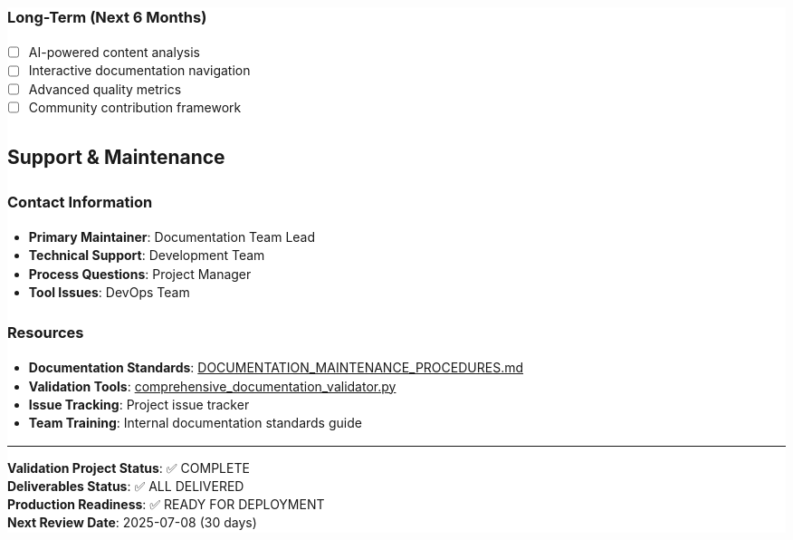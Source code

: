 ### Long-Term (Next 6 Months)
- [ ] AI-powered content analysis
- [ ] Interactive documentation navigation
- [ ] Advanced quality metrics
- [ ] Community contribution framework

## Support & Maintenance

### Contact Information
- **Primary Maintainer**: Documentation Team Lead
- **Technical Support**: Development Team
- **Process Questions**: Project Manager
- **Tool Issues**: DevOps Team

### Resources
- **Documentation Standards**: [DOCUMENTATION_MAINTENANCE_PROCEDURES.md](DOCUMENTATION_MAINTENANCE_PROCEDURES.md)
- **Validation Tools**: [comprehensive_documentation_validator.py](comprehensive_documentation_validator.py)
- **Issue Tracking**: Project issue tracker
- **Team Training**: Internal documentation standards guide

---

**Validation Project Status**: ✅ COMPLETE  
**Deliverables Status**: ✅ ALL DELIVERED  
**Production Readiness**: ✅ READY FOR DEPLOYMENT  
**Next Review Date**: 2025-07-08 (30 days)